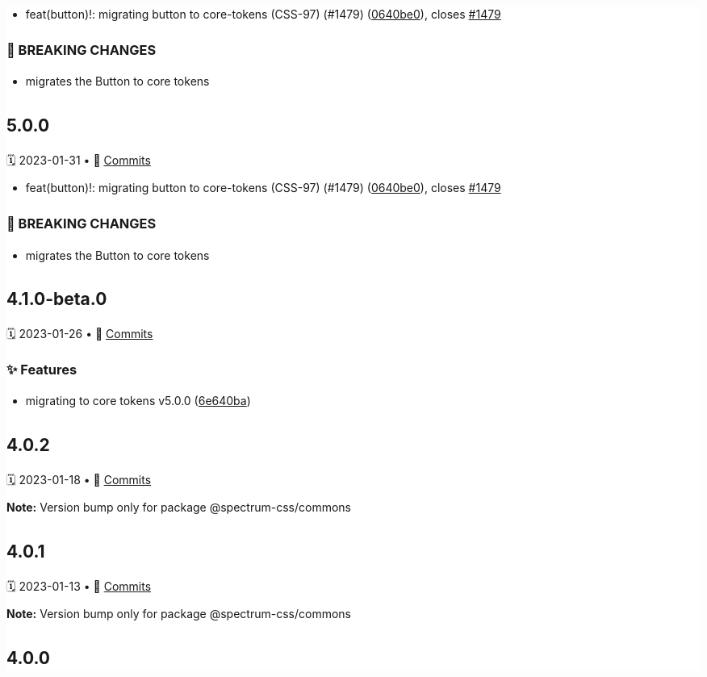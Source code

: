 - feat(button)!: migrating button to core-tokens (CSS-97) (#1479) ([0640be0](https://github.com/adobe/spectrum-css/commit/0640be0)), closes [#1479](https://github.com/adobe/spectrum-css/issues/1479)

### 🛑 BREAKING CHANGES

- migrates the Button to core tokens

<a name="5.0.0"></a>

## 5.0.0

🗓 2023-01-31 • 📝 [Commits](https://github.com/adobe/spectrum-css/compare/@spectrum-css/commons@5.0.0-beta.0...@spectrum-css/commons@5.0.0)

- feat(button)!: migrating button to core-tokens (CSS-97) (#1479) ([0640be0](https://github.com/adobe/spectrum-css/commit/0640be0)), closes [#1479](https://github.com/adobe/spectrum-css/issues/1479)

### 🛑 BREAKING CHANGES

- migrates the Button to core tokens

<a name="4.1.0-beta.0"></a>

## 4.1.0-beta.0

🗓 2023-01-26 • 📝 [Commits](https://github.com/adobe/spectrum-css/compare/@spectrum-css/commons@4.0.2...@spectrum-css/commons@4.1.0-beta.0)

### ✨ Features

- migrating to core tokens v5.0.0 ([6e640ba](https://github.com/adobe/spectrum-css/commit/6e640ba))

<a name="4.0.2"></a>

## 4.0.2

🗓 2023-01-18 • 📝 [Commits](https://github.com/adobe/spectrum-css/compare/@spectrum-css/commons@4.0.0...@spectrum-css/commons@4.0.2)

**Note:** Version bump only for package @spectrum-css/commons

<a name="4.0.1"></a>

## 4.0.1

🗓 2023-01-13 • 📝 [Commits](https://github.com/adobe/spectrum-css/compare/@spectrum-css/commons@4.0.0...@spectrum-css/commons@4.0.1)

**Note:** Version bump only for package @spectrum-css/commons

<a name="4.0.0"></a>

## 4.0.0

